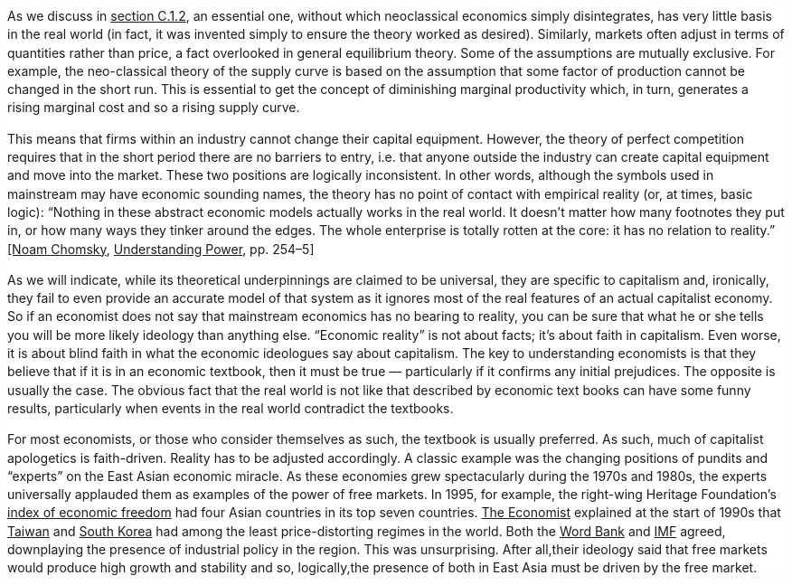 As we discuss in [section C.1.2](C.1.2_(An_Anarchist_FAQ).md "wikilink"),
an essential one, without which neoclassical economics simply
disintegrates, has very little basis in the real world (in fact, it was
invented simply to ensure the theory worked as desired). Similarly,
markets often adjust in terms of quantities rather than price, a fact
overlooked in general equilibrium theory. Some of the assumptions are
mutually exclusive. For example, the neo-classical theory of the supply
curve is based on the assumption that some factor of production cannot
be changed in the short run. This is essential to get the concept of
diminishing marginal productivity which, in turn, generates a rising
marginal cost and so a rising supply curve.

This means that firms within an industry cannot change their capital
equipment. However, the theory of perfect competition requires that in
the short period there are no barriers to entry, i.e. that anyone
outside the industry can create capital equipment and move into the
market. These two positions are logically inconsistent. In other words,
although the symbols used in mainstream may have economic sounding
names, the theory has no point of contact with empirical reality (or, at
times, basic logic): “Nothing in these abstract economic models actually
works in the real world. It doesn’t matter how many footnotes they put
in, or how many ways they tinker around the edges. The whole enterprise
is totally rotten at the core: it has no relation to reality.” [\[Noam
Chomsky]([Noam_Chomsky.md "wikilink"), [Understanding
Power](Understanding_Power_(Book).md "wikilink"), pp. 254–5\]

As we will indicate, while its theoretical underpinnings are claimed to
be universal, they are specific to capitalism and, ironically, they fail
to even provide an accurate model of that system as it ignores most of
the real features of an actual capitalist economy. So if an economist
does not say that mainstream economics has no bearing to reality, you
can be sure that what he or she tells you will be more likely ideology
than anything else. “Economic reality” is not about facts; it’s about
faith in capitalism. Even worse, it is about blind faith in what the
economic ideologues say about capitalism. The key to understanding
economists is that they believe that if it is in an economic textbook,
then it must be true — particularly if it confirms any initial
prejudices. The opposite is usually the case. The obvious fact that the
real world is not like that described by economic text books can have
some funny results, particularly when events in the real world
contradict the textbooks.

For most economists, or those who consider themselves as such, the
textbook is usually preferred. As such, much of capitalist apologetics
is faith-driven. Reality has to be adjusted accordingly. A classic
example was the changing positions of pundits and “experts” on the East
Asian economic miracle. As these economies grew spectacularly during the
1970s and 1980s, the experts universally applauded them as examples of
the power of free markets. In 1995, for example, the right-wing Heritage
Foundation’s [index of economic
freedom](Index_of_Economic_Freedom.md "wikilink") had four Asian countries
in its top seven countries. [The
Economist](The_Economist_(Magazine).md "wikilink") explained at the start
of 1990s that [Taiwan](Taiwan.md "wikilink") and [South
Korea](South_Korea.md "wikilink") had among the least price-distorting
regimes in the world. Both the [Word Bank](Word_Bank.md "wikilink") and
[IMF](International_Monetary_Fund.md "wikilink") agreed, downplaying the
presence of industrial policy in the region. This was unsurprising.
After all,their ideology said that free markets would produce high
growth and stability and so, logically,the presence of both in East Asia
must be driven by the free market.
